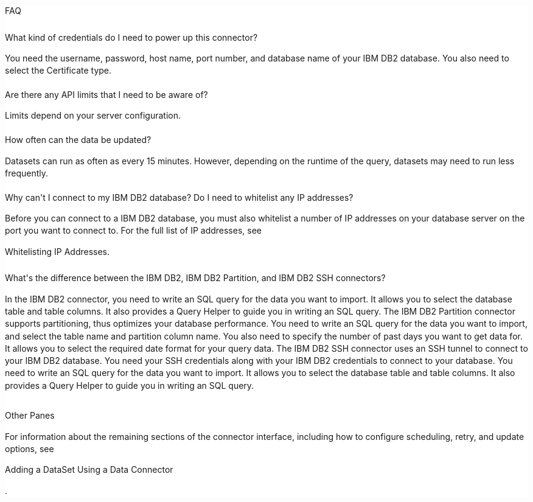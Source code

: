 
###
 FAQ


#####
 What kind of credentials do I need to power up this connector?

You need the username, password, host name, port number, and database name of your IBM DB2 database. You also need to select the Certificate type.

####
 Are there any API limits that I need to be aware of?

Limits depend on your server configuration.

####
 How often can the data be updated?

Datasets can run as often as every 15 minutes. However, depending on the runtime of the query, datasets may need to run less frequently.

####
 Why can't I connect to my IBM DB2 database? Do I need to whitelist any IP addresses?

Before you can connect to a IBM DB2 database, you must also whitelist a number of IP addresses on your database server on the port you want to connect to. For the full list of IP addresses, see

Whitelisting IP Addresses.


#####
 What's the difference between the IBM DB2, IBM DB2 Partition, and IBM DB2 SSH connectors?

In the IBM DB2 connector, you need to write an SQL query for the data you want to import. It allows you to select the database table and table columns. It also provides a Query Helper to guide you in writing an SQL query. The IBM DB2 Partition connector supports partitioning, thus optimizes your database performance. You need to write an SQL query for the data you want to import, and select the table name and partition column name. You also need to specify the number of past days you want to get data for. It allows you to select the required date format for your query data. The IBM DB2 SSH connector uses an SSH tunnel to connect to your IBM DB2 database. You need your SSH credentials along with your IBM DB2 credentials to connect to your database. You need to write an SQL query for the data you want to import. It allows you to select the database table and table columns. It also provides a Query Helper to guide you in writing an SQL query.

##
 Other Panes

For information about the remaining sections of the connector interface, including how to configure scheduling, retry, and update options, see

Adding a DataSet Using a Data Connector

.

